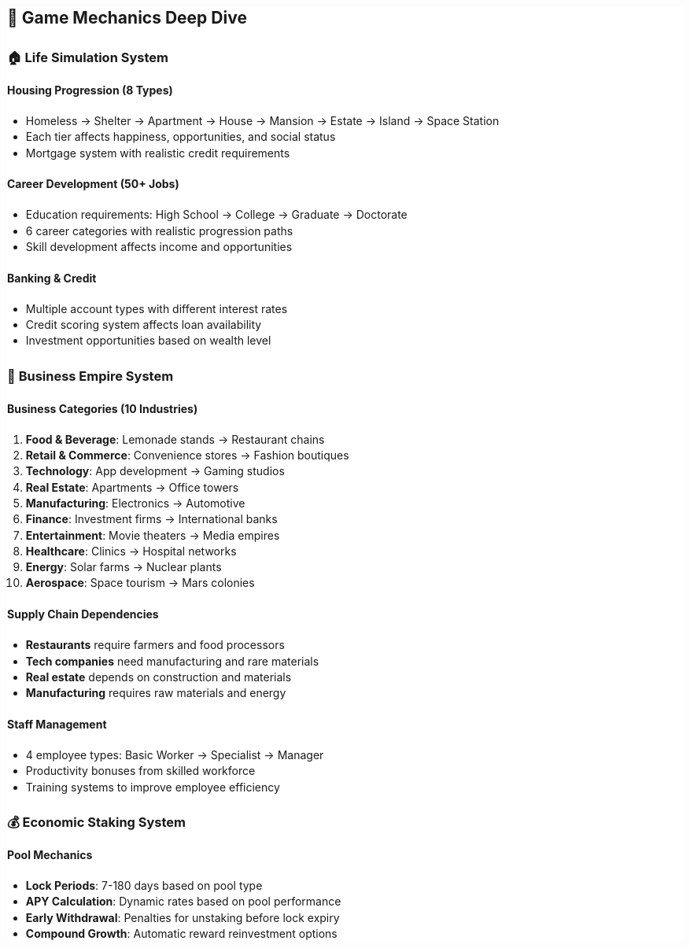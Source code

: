 ## 🎯 **Game Mechanics Deep Dive**

### 🏠 **Life Simulation System**

#### **Housing Progression** (8 Types)
- Homeless → Shelter → Apartment → House → Mansion → Estate → Island → Space Station
- Each tier affects happiness, opportunities, and social status
- Mortgage system with realistic credit requirements

#### **Career Development** (50+ Jobs)
- Education requirements: High School → College → Graduate → Doctorate
- 6 career categories with realistic progression paths
- Skill development affects income and opportunities

#### **Banking & Credit**
- Multiple account types with different interest rates
- Credit scoring system affects loan availability
- Investment opportunities based on wealth level

### 🏢 **Business Empire System**

#### **Business Categories** (10 Industries)
1. **Food & Beverage**: Lemonade stands → Restaurant chains
2. **Retail & Commerce**: Convenience stores → Fashion boutiques
3. **Technology**: App development → Gaming studios
4. **Real Estate**: Apartments → Office towers
5. **Manufacturing**: Electronics → Automotive
6. **Finance**: Investment firms → International banks
7. **Entertainment**: Movie theaters → Media empires
8. **Healthcare**: Clinics → Hospital networks
9. **Energy**: Solar farms → Nuclear plants
10. **Aerospace**: Space tourism → Mars colonies

#### **Supply Chain Dependencies**
- **Restaurants** require farmers and food processors
- **Tech companies** need manufacturing and rare materials
- **Real estate** depends on construction and materials
- **Manufacturing** requires raw materials and energy

#### **Staff Management**
- 4 employee types: Basic Worker → Specialist → Manager
- Productivity bonuses from skilled workforce
- Training systems to improve employee efficiency

### 💰 **Economic Staking System**

#### **Pool Mechanics**
- **Lock Periods**: 7-180 days based on pool type
- **APY Calculation**: Dynamic rates based on pool performance
- **Early Withdrawal**: Penalties for unstaking before lock expiry
- **Compound Growth**: Automatic reward reinvestment options
